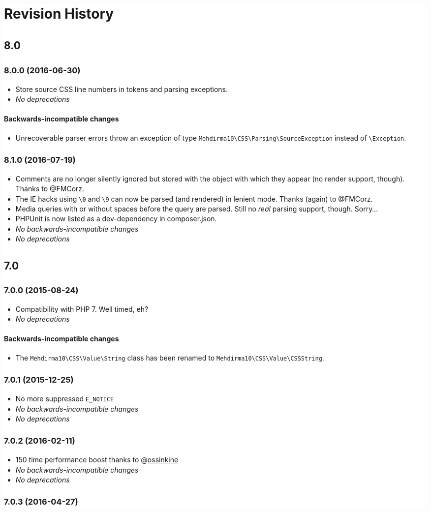 # Revision History

## 8.0

### 8.0.0 (2016-06-30)

* Store source CSS line numbers in tokens and parsing exceptions.
* *No deprecations*

#### Backwards-incompatible changes

* Unrecoverable parser errors throw an exception of type `Mehdirma10\CSS\Parsing\SourceException` instead of `\Exception`.

### 8.1.0 (2016-07-19)

* Comments are no longer silently ignored but stored with the object with which they appear (no render support, though). Thanks to @FMCorz.
* The IE hacks using `\0` and `\9` can now be parsed (and rendered) in lenient mode. Thanks (again) to @FMCorz.
* Media queries with or without spaces before the query are parsed. Still no *real* parsing support, though. Sorry…
* PHPUnit is now listed as a dev-dependency in composer.json.
* *No backwards-incompatible changes*
* *No deprecations*

## 7.0

### 7.0.0 (2015-08-24)

* Compatibility with PHP 7. Well timed, eh?
* *No deprecations*

#### Backwards-incompatible changes

* The `Mehdirma10\CSS\Value\String` class has been renamed to `Mehdirma10\CSS\Value\CSSString`.

### 7.0.1 (2015-12-25)

* No more suppressed `E_NOTICE`
* *No backwards-incompatible changes*
* *No deprecations*

### 7.0.2 (2016-02-11)

* 150 time performance boost thanks to @[ossinkine](https://github.com/ossinkine)
* *No backwards-incompatible changes*
* *No deprecations*

### 7.0.3 (2016-04-27)
